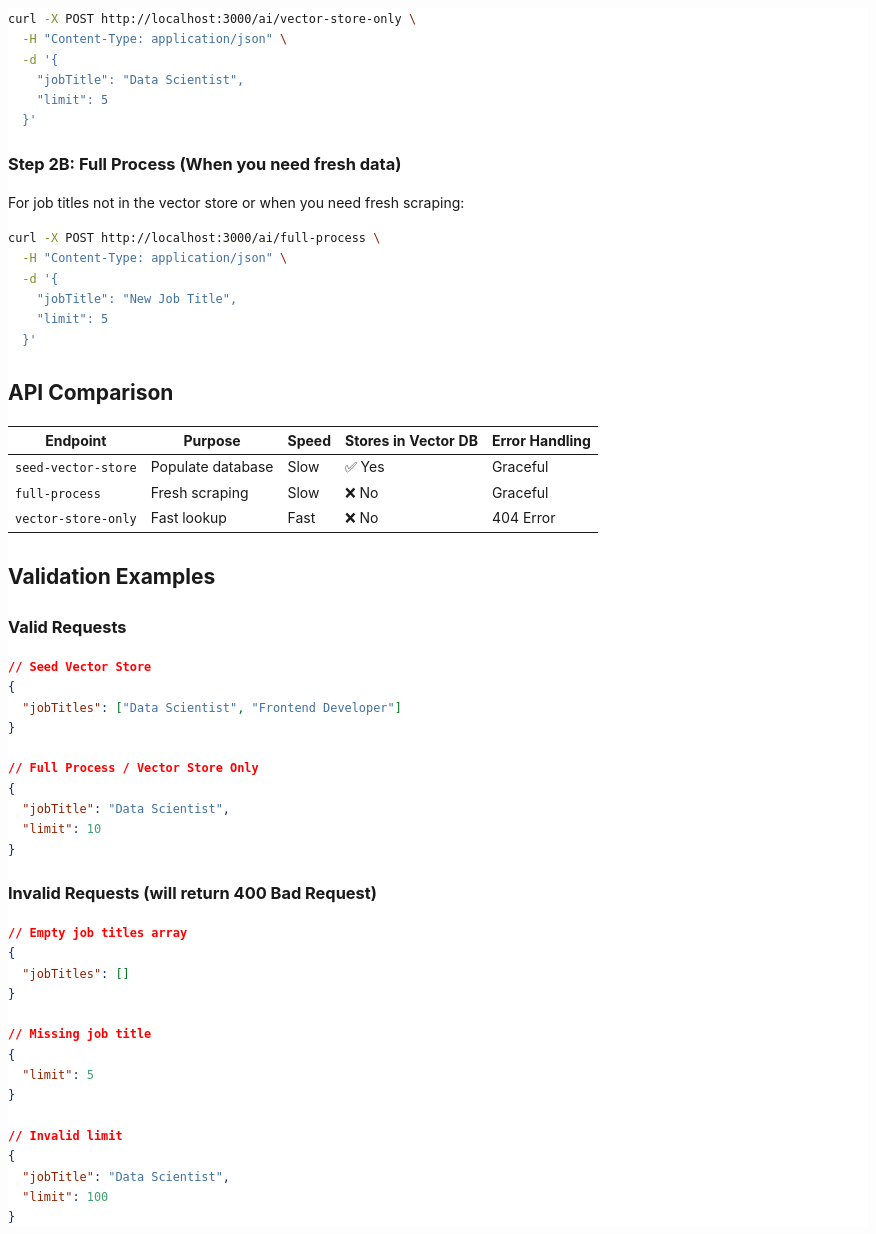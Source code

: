 ```bash
curl -X POST http://localhost:3000/ai/vector-store-only \
  -H "Content-Type: application/json" \
  -d '{
    "jobTitle": "Data Scientist",
    "limit": 5
  }'
```

### Step 2B: Full Process (When you need fresh data)
For job titles not in the vector store or when you need fresh scraping:

```bash
curl -X POST http://localhost:3000/ai/full-process \
  -H "Content-Type: application/json" \
  -d '{
    "jobTitle": "New Job Title",
    "limit": 5
  }'
```

## API Comparison

| Endpoint | Purpose | Speed | Stores in Vector DB | Error Handling |
|----------|---------|-------|-------------------|----------------|
| `seed-vector-store` | Populate database | Slow | ✅ Yes | Graceful |
| `full-process` | Fresh scraping | Slow | ❌ No | Graceful |
| `vector-store-only` | Fast lookup | Fast | ❌ No | 404 Error |

## Validation Examples

### Valid Requests
```json
// Seed Vector Store
{
  "jobTitles": ["Data Scientist", "Frontend Developer"]
}

// Full Process / Vector Store Only
{
  "jobTitle": "Data Scientist",
  "limit": 10
}
```

### Invalid Requests (will return 400 Bad Request)
```json
// Empty job titles array
{
  "jobTitles": []
}

// Missing job title
{
  "limit": 5
}

// Invalid limit
{
  "jobTitle": "Data Scientist",
  "limit": 100
}
```